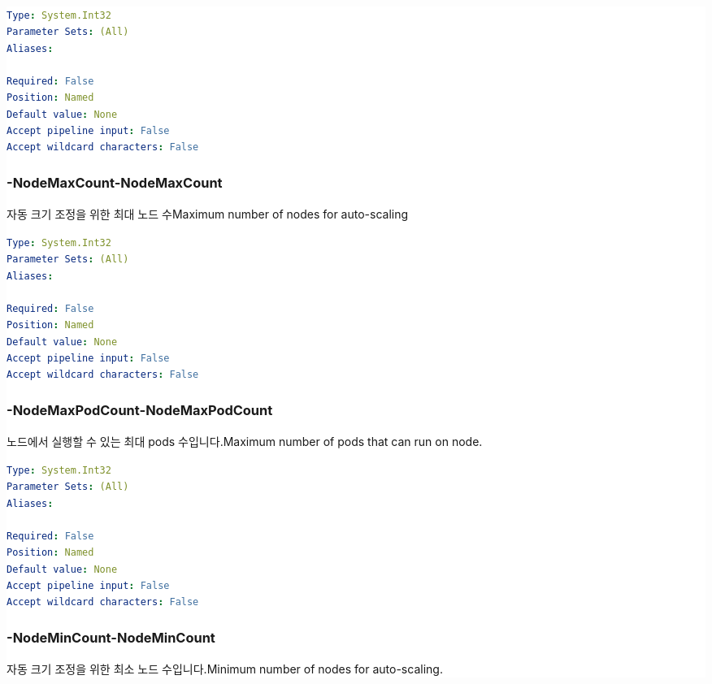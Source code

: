```yaml
Type: System.Int32
Parameter Sets: (All)
Aliases:

Required: False
Position: Named
Default value: None
Accept pipeline input: False
Accept wildcard characters: False
```

### <span data-ttu-id="78543-146">-NodeMaxCount</span><span class="sxs-lookup"><span data-stu-id="78543-146">-NodeMaxCount</span></span>
<span data-ttu-id="78543-147">자동 크기 조정을 위한 최대 노드 수</span><span class="sxs-lookup"><span data-stu-id="78543-147">Maximum number of nodes for auto-scaling</span></span>

```yaml
Type: System.Int32
Parameter Sets: (All)
Aliases:

Required: False
Position: Named
Default value: None
Accept pipeline input: False
Accept wildcard characters: False
```

### <span data-ttu-id="78543-148">-NodeMaxPodCount</span><span class="sxs-lookup"><span data-stu-id="78543-148">-NodeMaxPodCount</span></span>
<span data-ttu-id="78543-149">노드에서 실행할 수 있는 최대 pods 수입니다.</span><span class="sxs-lookup"><span data-stu-id="78543-149">Maximum number of pods that can run on node.</span></span>

```yaml
Type: System.Int32
Parameter Sets: (All)
Aliases:

Required: False
Position: Named
Default value: None
Accept pipeline input: False
Accept wildcard characters: False
```

### <span data-ttu-id="78543-150">-NodeMinCount</span><span class="sxs-lookup"><span data-stu-id="78543-150">-NodeMinCount</span></span>
<span data-ttu-id="78543-151">자동 크기 조정을 위한 최소 노드 수입니다.</span><span class="sxs-lookup"><span data-stu-id="78543-151">Minimum number of nodes for auto-scaling.</span></span>
